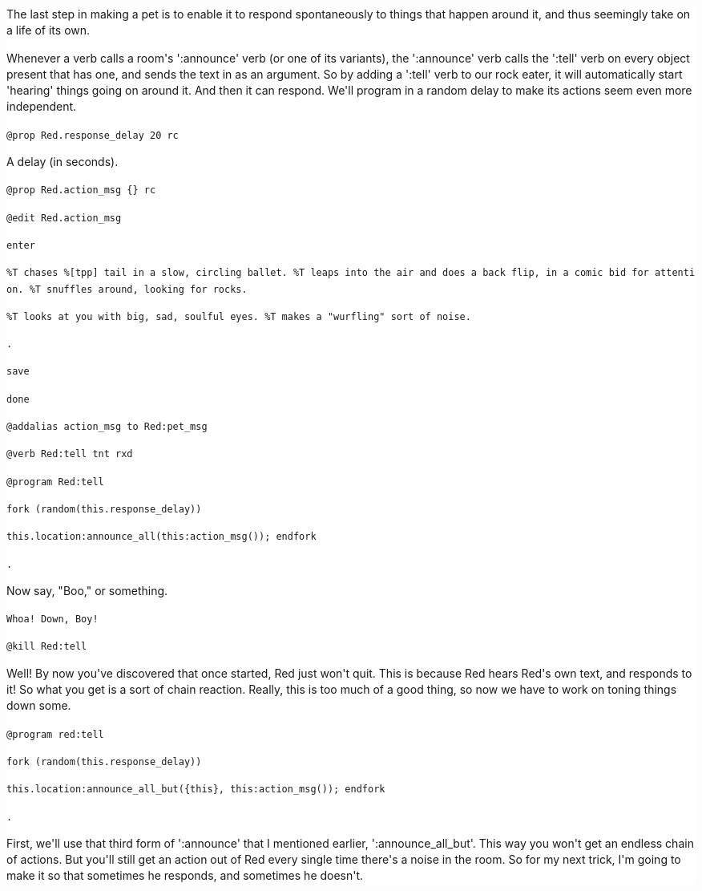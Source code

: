 The last step in making a pet is to enable it to respond spontaneously to things that happen around it, and thus seemingly take on a life of its own.

Whenever a verb calls a room's ':announce' verb (or one of its variants), the ':announce' verb calls the ':tell' verb on every object present that has one, and sends the text in as an argument. So by adding a ':tell' verb to our rock eater, it will automatically start 'hearing' things going on around it. And then it can respond. We'll program in a random delay to make its actions seem even more independent.

`@prop Red.response_delay 20 rc`

A delay (in seconds).

`@prop Red.action_msg {} rc`

`@edit Red.action_msg`

`enter`

`%T chases %[tpp] tail in a slow, circling ballet. %T leaps into the air and does a back flip, in a comic bid for attention. %T snuffles around, looking for rocks.`

`%T looks at you with big, sad, soulful eyes. %T makes a "wurfling" sort of noise.`

`.`

`save`

`done`

`@addalias action_msg to Red:pet_msg`

`@verb Red:tell tnt rxd`

`@program Red:tell`

`fork (random(this.response_delay))`

`this.location:announce_all(this:action_msg()); endfork`

`.`

Now say, "Boo," or something.

`Whoa! Down, Boy!`

`@kill Red:tell`

Well! By now you've discovered that once started, Red just won't quit. This is because Red hears Red's own text, and responds to it! So what you get is a sort of chain reaction. Really, this is too much of a good thing, so now we have to work on toning things down some.

`@program red:tell`

`fork (random(this.response_delay))`

`this.location:announce_all_but({this}, this:action_msg()); endfork`

`.`

First, we'll use that third form of ':announce' that I mentioned earlier, ':announce\_all\_but'. This way you won't get an endless chain of actions. But you'll still get an action out of Red every single time there's a noise in the room. So for my next trick, I'm going to make it so that sometimes he responds, and sometimes he doesn't.


[0]: http://cmc.uib.no/moo/yib/index.html
[1]: telnet://Lambda.moo.mud.org:8888
[2]: #Anchor-introduction-49575
[3]: #Anchor-Preamble-47857
[4]: #someconventions
[5]: #letsgo
[6]: #butwhat
[7]: #sharing
[8]: #plunging
[9]: #generalising
[10]: #polishing
[11]: #whatcan't
[12]: #rocking
[13]: #lookingunder
[14]: #askingothers
[15]: #isitcovered
[16]: #goodtimes
[17]: #whatsbig
[18]: #isit
[19]: #pet
[20]: #iteats
[21]: #chowtime
[22]: #thebreath
[23]: #whoa
[24]: #care
[25]: #afterword
[26]: ftp://ftp.lambda.moo.mud.org/pub/MOO/ProgrammersManual_toc.html